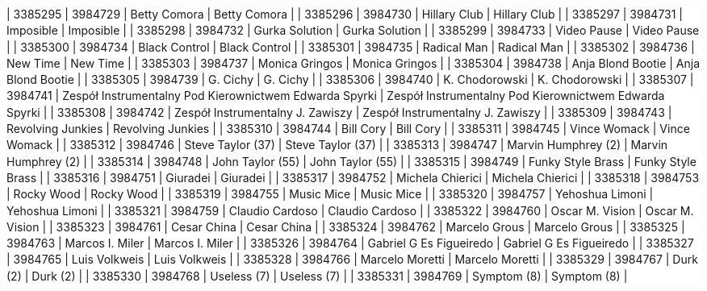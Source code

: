 | 3385295 | 3984729 | Betty Comora | Betty Comora |
| 3385296 | 3984730 | Hillary Club | Hillary Club |
| 3385297 | 3984731 | Imposible | Imposible |
| 3385298 | 3984732 | Gurka Solution | Gurka Solution |
| 3385299 | 3984733 | Video Pause | Video Pause |
| 3385300 | 3984734 | Black Control | Black Control |
| 3385301 | 3984735 | Radical Man | Radical Man |
| 3385302 | 3984736 | New Time | New Time |
| 3385303 | 3984737 | Monica Gringos | Monica Gringos |
| 3385304 | 3984738 | Anja Blond Bootie | Anja Blond Bootie |
| 3385305 | 3984739 | G. Cichy | G. Cichy |
| 3385306 | 3984740 | K. Chodorowski | K. Chodorowski |
| 3385307 | 3984741 | Zespół Instrumentalny Pod Kierownictwem Edwarda Spyrki | Zespół Instrumentalny Pod Kierownictwem Edwarda Spyrki |
| 3385308 | 3984742 | Zespół Instrumentalny J. Zawiszy | Zespół Instrumentalny J. Zawiszy |
| 3385309 | 3984743 | Revolving Junkies | Revolving Junkies |
| 3385310 | 3984744 | Bill Cory | Bill Cory |
| 3385311 | 3984745 | Vince Womack | Vince Womack |
| 3385312 | 3984746 | Steve Taylor (37) | Steve Taylor (37) |
| 3385313 | 3984747 | Marvin Humphrey (2) | Marvin Humphrey (2) |
| 3385314 | 3984748 | John Taylor (55) | John Taylor (55) |
| 3385315 | 3984749 | Funky Style Brass | Funky Style Brass |
| 3385316 | 3984751 | Giuradei | Giuradei |
| 3385317 | 3984752 | Michela Chierici | Michela Chierici |
| 3385318 | 3984753 | Rocky Wood | Rocky Wood |
| 3385319 | 3984755 | Music Mice | Music Mice |
| 3385320 | 3984757 | Yehoshua Limoni | Yehoshua Limoni |
| 3385321 | 3984759 | Claudio Cardoso | Claudio Cardoso |
| 3385322 | 3984760 | Oscar M. Vision | Oscar M. Vision |
| 3385323 | 3984761 | Cesar China | Cesar China |
| 3385324 | 3984762 | Marcelo Grous | Marcelo Grous |
| 3385325 | 3984763 | Marcos I. Miler | Marcos I. Miler |
| 3385326 | 3984764 | Gabriel G Es Figueiredo | Gabriel G Es Figueiredo |
| 3385327 | 3984765 | Luis Volkweis | Luis Volkweis |
| 3385328 | 3984766 | Marcelo Moretti | Marcelo Moretti |
| 3385329 | 3984767 | Durk (2) | Durk (2) |
| 3385330 | 3984768 | Useless (7) | Useless (7) |
| 3385331 | 3984769 | Symptom (8) | Symptom (8) |